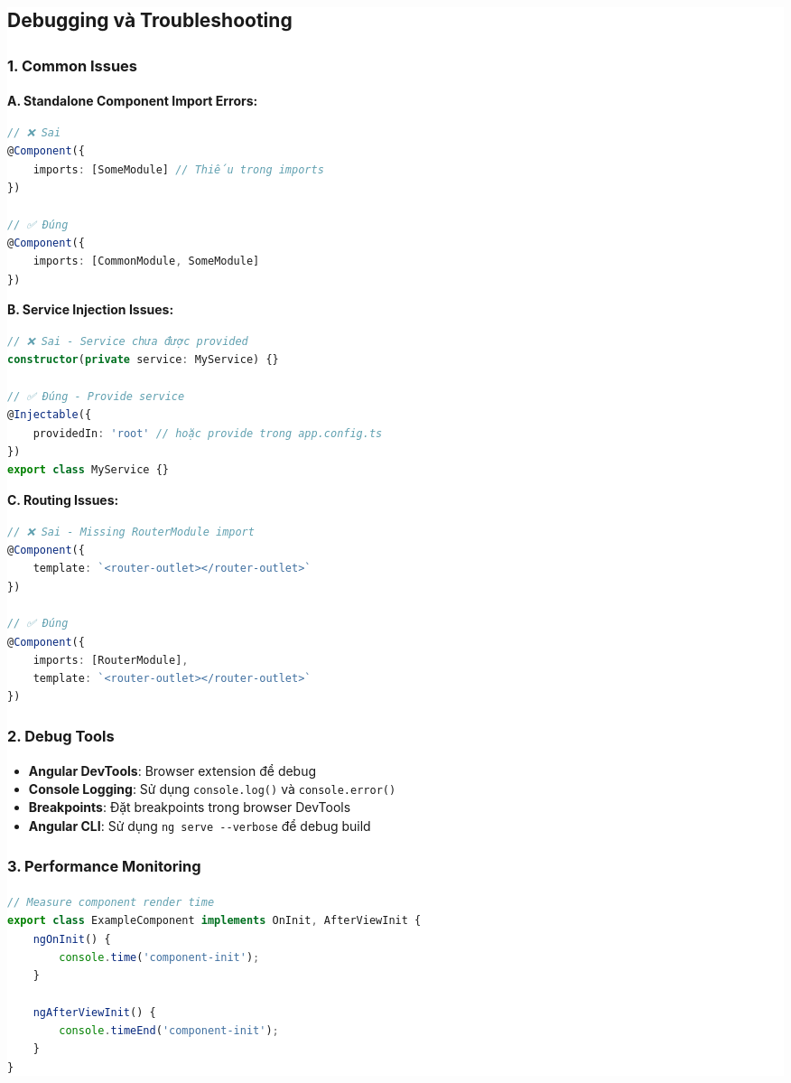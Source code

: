 ## Debugging và Troubleshooting

### 1. Common Issues

**A. Standalone Component Import Errors:**
```typescript
// ❌ Sai
@Component({
    imports: [SomeModule] // Thiếu trong imports
})

// ✅ Đúng
@Component({
    imports: [CommonModule, SomeModule]
})
```

**B. Service Injection Issues:**
```typescript
// ❌ Sai - Service chưa được provided
constructor(private service: MyService) {}

// ✅ Đúng - Provide service
@Injectable({
    providedIn: 'root' // hoặc provide trong app.config.ts
})
export class MyService {}
```

**C. Routing Issues:**
```typescript
// ❌ Sai - Missing RouterModule import
@Component({
    template: `<router-outlet></router-outlet>`
})

// ✅ Đúng
@Component({
    imports: [RouterModule],
    template: `<router-outlet></router-outlet>`
})
```

### 2. Debug Tools
- **Angular DevTools**: Browser extension để debug
- **Console Logging**: Sử dụng `console.log()` và `console.error()`
- **Breakpoints**: Đặt breakpoints trong browser DevTools
- **Angular CLI**: Sử dụng `ng serve --verbose` để debug build

### 3. Performance Monitoring
```typescript
// Measure component render time
export class ExampleComponent implements OnInit, AfterViewInit {
    ngOnInit() {
        console.time('component-init');
    }

    ngAfterViewInit() {
        console.timeEnd('component-init');
    }
}
```
